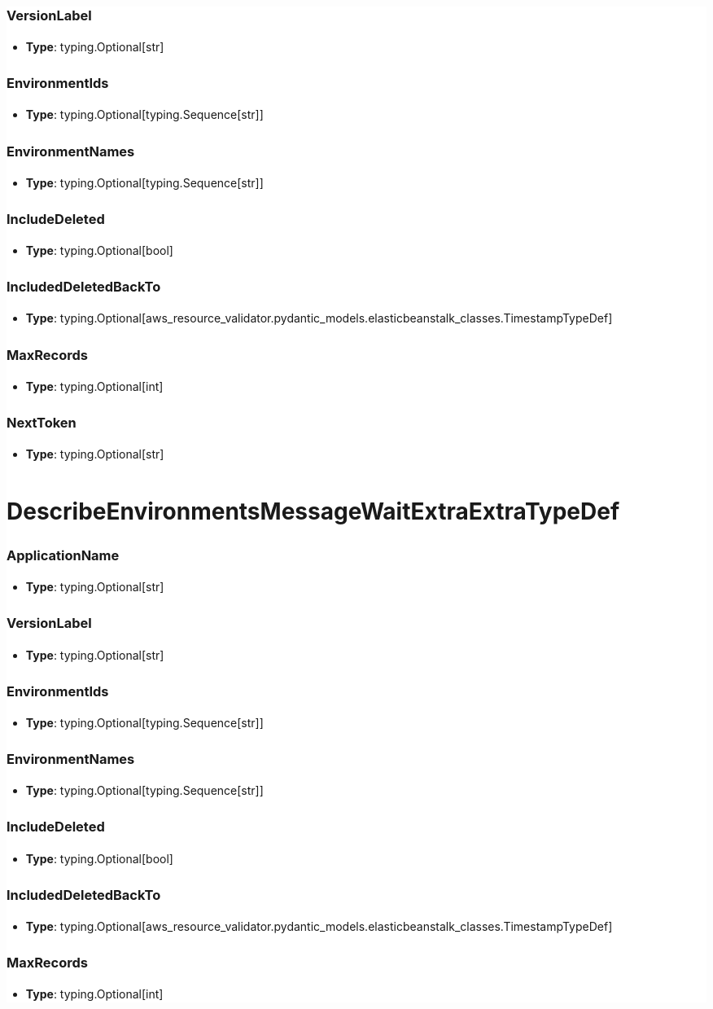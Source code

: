 ### VersionLabel
- **Type**: typing.Optional[str]

### EnvironmentIds
- **Type**: typing.Optional[typing.Sequence[str]]

### EnvironmentNames
- **Type**: typing.Optional[typing.Sequence[str]]

### IncludeDeleted
- **Type**: typing.Optional[bool]

### IncludedDeletedBackTo
- **Type**: typing.Optional[aws_resource_validator.pydantic_models.elasticbeanstalk_classes.TimestampTypeDef]

### MaxRecords
- **Type**: typing.Optional[int]

### NextToken
- **Type**: typing.Optional[str]


# DescribeEnvironmentsMessageWaitExtraExtraTypeDef

### ApplicationName
- **Type**: typing.Optional[str]

### VersionLabel
- **Type**: typing.Optional[str]

### EnvironmentIds
- **Type**: typing.Optional[typing.Sequence[str]]

### EnvironmentNames
- **Type**: typing.Optional[typing.Sequence[str]]

### IncludeDeleted
- **Type**: typing.Optional[bool]

### IncludedDeletedBackTo
- **Type**: typing.Optional[aws_resource_validator.pydantic_models.elasticbeanstalk_classes.TimestampTypeDef]

### MaxRecords
- **Type**: typing.Optional[int]
